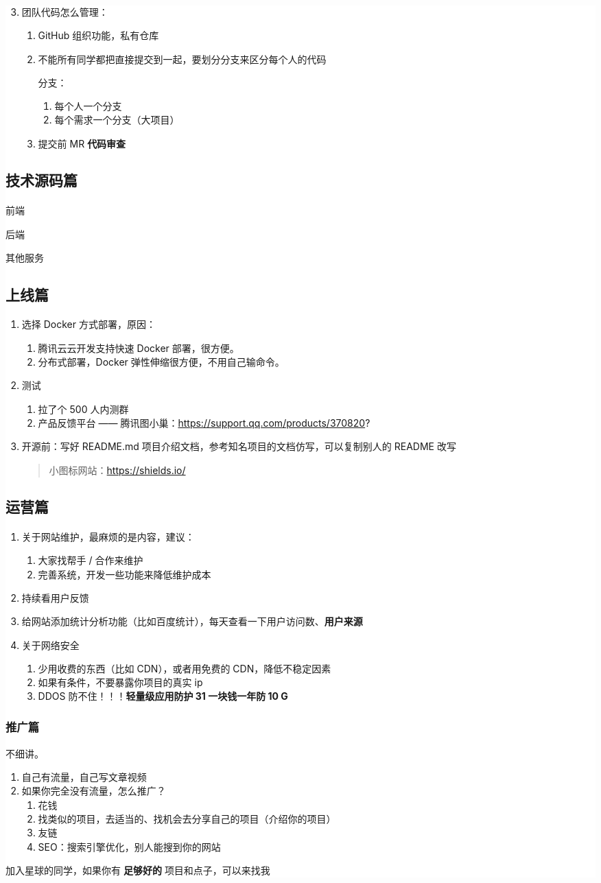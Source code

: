 3. 团队代码怎么管理：

   1. GitHub 组织功能，私有仓库

   2. 不能所有同学都把直接提交到一起，要划分分支来区分每个人的代码

      分支：

      1. 每个人一个分支
      2. 每个需求一个分支（大项目）

   3. 提交前 MR **代码审查**



## 技术源码篇

前端

后端

其他服务



## 上线篇

1. 选择 Docker 方式部署，原因：

   1. 腾讯云云开发支持快速 Docker 部署，很方便。
   2. 分布式部署，Docker 弹性伸缩很方便，不用自己输命令。

2. 测试

   1. 拉了个 500 人内测群
   2. 产品反馈平台 —— 腾讯图小巢：https://support.qq.com/products/370820?

3. 开源前：写好 README.md 项目介绍文档，参考知名项目的文档仿写，可以复制别人的 README 改写

   > 小图标网站：https://shields.io/



## 运营篇

1. 关于网站维护，最麻烦的是内容，建议：
   1. 大家找帮手 / 合作来维护
   2. 完善系统，开发一些功能来降低维护成本

2. 持续看用户反馈

3. 给网站添加统计分析功能（比如百度统计），每天查看一下用户访问数、**用户来源**

4. 关于网络安全

   1. 少用收费的东西（比如 CDN），或者用免费的 CDN，降低不稳定因素
   2. 如果有条件，不要暴露你项目的真实 ip
   3. DDOS 防不住！！！**轻量级应用防护 31 一块钱一年防 10 G**


### 推广篇

不细讲。

1. 自己有流量，自己写文章视频
2. 如果你完全没有流量，怎么推广？
   1. 花钱
   2. 找类似的项目，去适当的、找机会去分享自己的项目（介绍你的项目）
   3. 友链
   4. SEO：搜索引擎优化，别人能搜到你的网站

加入星球的同学，如果你有 **足够好的** 项目和点子，可以来找我
